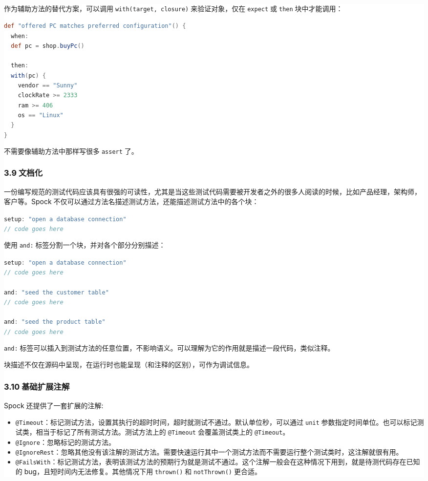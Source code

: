 作为辅助方法的替代方案，可以调用 `with(target, closure)` 来验证对象，仅在 `expect` 或 `then` 块中才能调用：

```groovy
def "offered PC matches preferred configuration"() {
  when:
  def pc = shop.buyPc()

  then:
  with(pc) {
    vendor == "Sunny"
    clockRate >= 2333
    ram >= 406
    os == "Linux"
  }
}
```

不需要像辅助方法中那样写很多 `assert` 了。

### 3.9 文档化

一份编写规范的测试代码应该具有很强的可读性，尤其是当这些测试代码需要被开发者之外的很多人阅读的时候，比如产品经理，架构师，客户等。Spock 不仅可以通过方法名描述测试方法，还能描述测试方法中的各个块：

```groovy
setup: "open a database connection"
// code goes here
```

使用 `and:` 标签分割一个块，并对各个部分分别描述：

```groovy
setup: "open a database connection"
// code goes here

and: "seed the customer table"
// code goes here

and: "seed the product table"
// code goes here
```

`and:` 标签可以插入到测试方法的任意位置，不影响语义。可以理解为它的作用就是描述一段代码，类似注释。

块描述不仅在源码中呈现，在运行时也能呈现（和注释的区别），可作为调试信息。

### 3.10 基础扩展注解

Spock 还提供了一套扩展的注解:

- `@Timeout`：标记测试方法，设置其执行的超时时间，超时就测试不通过。默认单位秒，可以通过 `unit` 参数指定时间单位。也可以标记测试类，相当于标记了所有测试方法。测试方法上的 `@Timeout` 会覆盖测试类上的 `@Timeout`。
- `@Ignore`：忽略标记的测试方法。
- `@IgnoreRest`：忽略其他没有该注解的测试方法。需要快速运行其中一个测试方法而不需要运行整个测试类时，这注解就很有用。
- `@FailsWith`：标记测试方法，表明该测试方法的预期行为就是测试不通过。这个注解一般会在这种情况下用到，就是待测代码存在已知的 bug，且短时间内无法修复。其他情况下用 `thrown()` 和 `notThrown()` 更合适。
